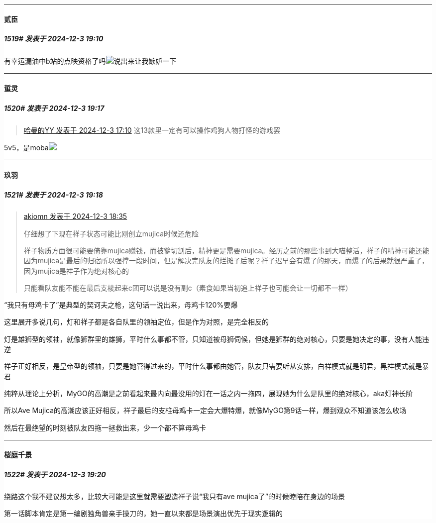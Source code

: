 
*****

####  贰臣  
##### 1519#       发表于 2024-12-3 19:10

有幸运漏油中b站的点映资格了吗<img src="https://static.saraba1st.com/image/smiley/face2017/067.png" referrerpolicy="no-referrer">说出来让我嫉妒一下


*****

####  蜇灵  
##### 1520#       发表于 2024-12-3 19:17

<blockquote><a href="httphttps://bbs.saraba1st.com/2b/forum.php?mod=redirect&amp;goto=findpost&amp;pid=66832757&amp;ptid=2208921" target="_blank">哈曼的YY 发表于 2024-12-3 17:10</a>
这13款里一定有可以操作鸡狗人物打怪的游戏罢</blockquote>
5v5，是moba<img src="https://static.saraba1st.com/image/smiley/face2017/067.png" referrerpolicy="no-referrer">


*****

####  玖羽  
##### 1521#       发表于 2024-12-3 19:18

<blockquote><a href="httphttps://bbs.saraba1st.com/2b/forum.php?mod=redirect&amp;goto=findpost&amp;pid=66833463&amp;ptid=2208921" target="_blank">akiomn 发表于 2024-12-3 18:35</a>

仔细想了下现在祥子状态可能比刚创立mujica时候还危险

祥子物质方面很可能要倚靠mujica赚钱，而被爹切割后，精神更是需要mujica。经历之前的那些事到大喵整活，祥子的精神可能还能因为mujica是最后的归宿所以强撑一段时间，但是解决完队友的烂摊子后呢？祥子迟早会有爆了的那天，而爆了的后果就很严重了，因为mujica是祥子作为绝对核心的

只能看队友能不能在最后支棱起来c团可以说是没有副c（素食如果当初追上祥子也可能会让一切都不一样）</blockquote>
“我只有母鸡卡了”是典型的契诃夫之枪，这句话一说出来，母鸡卡120%要爆

这里展开多说几句，灯和祥子都是各自队里的领袖定位，但是作为对照，是完全相反的

灯是雄狮型的领袖，就像狮群里的雄狮，平时什么事都不管，只知道被母狮伺候，但她是狮群的绝对核心，只要是她决定的事，没有人能违逆

祥子正好相反，是皇帝型的领袖，只要是她管得过来的，平时什么事都由她管，队友只需要听从安排，白祥模式就是明君，黑祥模式就是暴君

纯粹从理论上分析，MyGO的高潮是之前看起来最内向最没用的灯在一话之内一拖四，展现她为什么是队里的绝对核心，aka灯神长阶

所以Ave Mujica的高潮应该正好相反，祥子最后的支柱母鸡卡一定会大爆特爆，就像MyGO第9话一样，爆到观众不知道该怎么收场

然后在最绝望的时刻被队友四拖一拯救出来，少一个都不算母鸡卡

*****

####  桜庭千景  
##### 1522#       发表于 2024-12-3 19:20

绕路这个我不建议想太多，比较大可能是这里就需要塑造祥子说“我只有ave mujica了”的时候睦陪在身边的场景

第一话脚本肯定是第一编剧独角兽亲手操刀的，她一直以来都是场景演出优先于现实逻辑的

